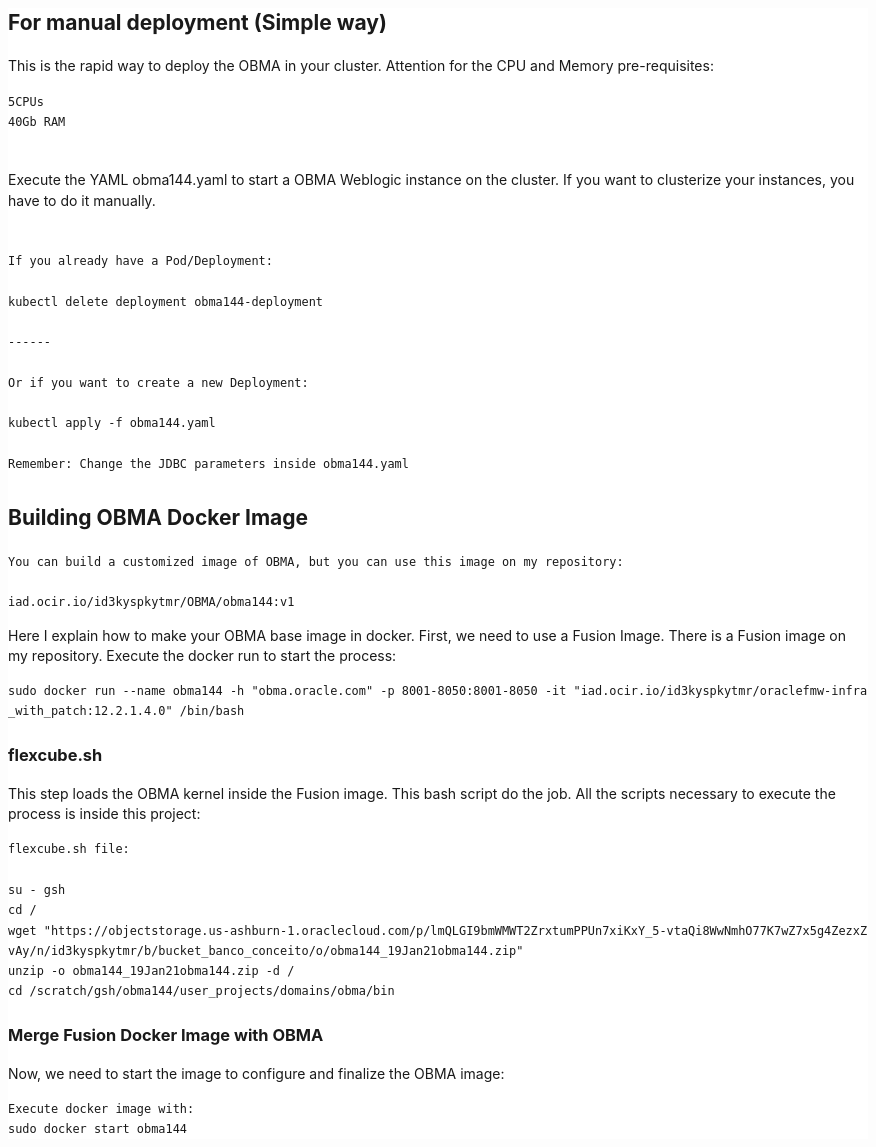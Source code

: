 ## For manual deployment (Simple way)

This is the rapid way to deploy the OBMA in your cluster.
Attention for the CPU and Memory pre-requisites:

    5CPUs
    40Gb RAM
#
Execute the YAML obma144.yaml to start a OBMA Weblogic instance on the cluster.
If you want to clusterize your instances, you have to do it manually.
#
    If you already have a Pod/Deployment:

    kubectl delete deployment obma144-deployment
   
    ------
  
    Or if you want to create a new Deployment:
 
    kubectl apply -f obma144.yaml
    
    Remember: Change the JDBC parameters inside obma144.yaml

## Building OBMA Docker Image

    You can build a customized image of OBMA, but you can use this image on my repository:
        
    iad.ocir.io/id3kyspkytmr/OBMA/obma144:v1


Here I explain how to make your OBMA base image in docker. 
First, we need to use a Fusion Image.
There is a Fusion image on my repository. Execute the docker run to start the process:

    sudo docker run --name obma144 -h "obma.oracle.com" -p 8001-8050:8001-8050 -it "iad.ocir.io/id3kyspkytmr/oraclefmw-infra_with_patch:12.2.1.4.0" /bin/bash

### flexcube.sh

This step loads the OBMA kernel inside the Fusion image. This bash script do the job. All the scripts necessary to execute the process is inside this project:

    flexcube.sh file:
    
    su - gsh
    cd /
    wget "https://objectstorage.us-ashburn-1.oraclecloud.com/p/lmQLGI9bmWMWT2ZrxtumPPUn7xiKxY_5-vtaQi8WwNmhO77K7wZ7x5g4ZezxZvAy/n/id3kyspkytmr/b/bucket_banco_conceito/o/obma144_19Jan21obma144.zip"
    unzip -o obma144_19Jan21obma144.zip -d /
    cd /scratch/gsh/obma144/user_projects/domains/obma/bin

### Merge Fusion Docker Image with OBMA
Now, we need to start the image to configure and finalize the OBMA image:

    Execute docker image with:
    sudo docker start obma144    
